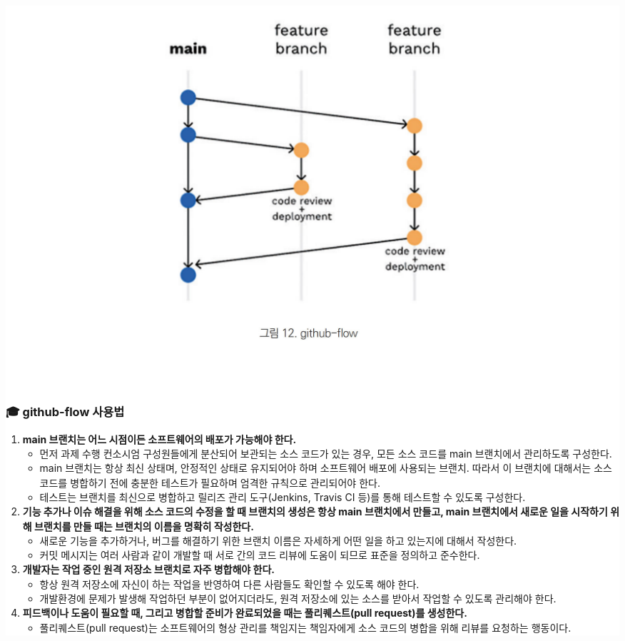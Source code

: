 <p align="center"><img src="/assets/part2/02/04/image12.jpg" alt="그림 12. github-flow" title="그림 12. github-flow" width="500px"></p><br>

### :mortar_board: github-flow 사용법
1. **main 브랜치는 어느 시점이든 소프트웨어의 배포가 가능해야 한다.**
    -  먼저 과제 수행 컨소시엄 구성원들에게 분산되어 보관되는 소스 코드가 있는 경우, 모든 소스 코드를 main 브랜치에서 관리하도록 구성한다.
    - main 브랜치는 항상 최신 상태며, 안정적인 상태로 유지되어야 하며 소프트웨어 배포에 사용되는 브랜치. 따라서 이 브랜치에 대해서는 소스 코드를 병합하기 전에 충분한 테스트가 필요하며 엄격한 규칙으로 관리되어야 한다.
    - 테스트는 브랜치를 최신으로 병합하고 릴리즈 관리 도구(Jenkins, Travis CI 등)를 통해 테스트할 수 있도록
구성한다.
2. **기능 추가나 이슈 해결을 위해 소스 코드의 수정을 할 때 브랜치의 생성은 항상 main 브랜치에서 만들고, main 브랜치에서 새로운 일을 시작하기 위해 브랜치를 만들 때는 브랜치의 이름을 명확히 작성한다.**
    - 새로운 기능을 추가하거나, 버그를 해결하기 위한 브랜치 이름은 자세하게 어떤 일을 하고 있는지에 대해서
작성한다.
    - 커밋 메시지는 여러 사람과 같이 개발할 때 서로 간의 코드 리뷰에 도움이 되므로 표준을 정의하고 준수한다.
3. **개발자는 작업 중인 원격 저장소 브랜치로 자주 병합해야 한다.**
    - 항상 원격 저장소에 자신이 하는 작업을 반영하여 다른 사람들도 확인할 수 있도록 해야 한다.
    - 개발환경에 문제가 발생해 작업하던 부분이 없어지더라도, 원격 저장소에 있는 소스를 받아서 작업할 수
있도록 관리해야 한다.
4. **피드백이나 도움이 필요할 때, 그리고 병합할 준비가 완료되었을 때는 풀리퀘스트(pull request)를 생성한다.**
    - 풀리퀘스트(pull request)는 소프트웨어의 형상 관리를 책임지는 책임자에게 소스 코드의 병합을 위해 리뷰를 요청하는 행동이다.